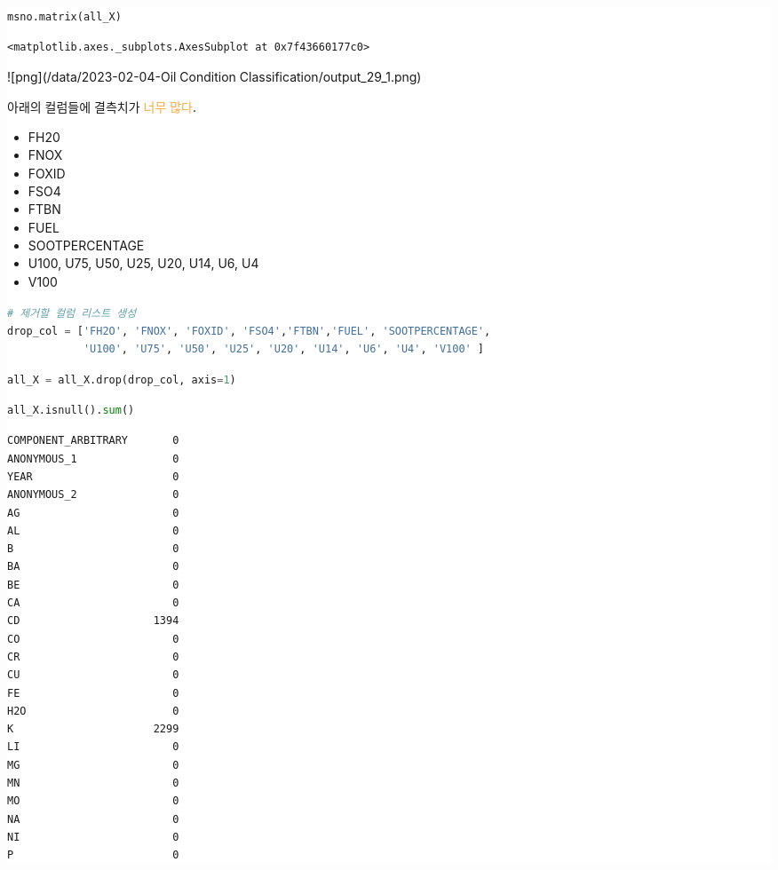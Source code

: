 


```python
msno.matrix(all_X)
```




    <matplotlib.axes._subplots.AxesSubplot at 0x7f43660177c0>




    
![png](/data/2023-02-04-Oil Condition Classification/output_29_1.png)
    


</font>아래의 컬럼들에 결측치가 <font color="#FFA93A">너무 많다</font>.

- FH20
- FNOX
- FOXID
- FSO4
- FTBN
- FUEL
- SOOTPERCENTAGE
- U100, U75, U50, U25, U20, U14, U6, U4
- V100 



```python
# 제거할 컬럼 리스트 생성
drop_col = ['FH2O', 'FNOX', 'FOXID', 'FSO4','FTBN','FUEL', 'SOOTPERCENTAGE', 
            'U100', 'U75', 'U50', 'U25', 'U20', 'U14', 'U6', 'U4', 'V100' ]
```


```python
all_X = all_X.drop(drop_col, axis=1)
```


```python
all_X.isnull().sum()
```




    COMPONENT_ARBITRARY       0
    ANONYMOUS_1               0
    YEAR                      0
    ANONYMOUS_2               0
    AG                        0
    AL                        0
    B                         0
    BA                        0
    BE                        0
    CA                        0
    CD                     1394
    CO                        0
    CR                        0
    CU                        0
    FE                        0
    H2O                       0
    K                      2299
    LI                        0
    MG                        0
    MN                        0
    MO                        0
    NA                        0
    NI                        0
    P                         0